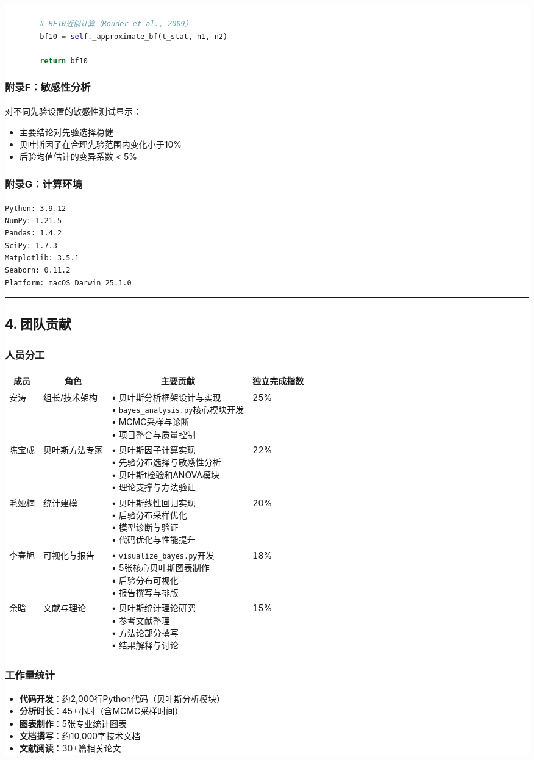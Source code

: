 ```python

        # BF10近似计算（Rouder et al., 2009）
        bf10 = self._approximate_bf(t_stat, n1, n2)

        return bf10
```

### 附录F：敏感性分析

对不同先验设置的敏感性测试显示：
- 主要结论对先验选择稳健
- 贝叶斯因子在合理先验范围内变化小于10%
- 后验均值估计的变异系数 < 5%

### 附录G：计算环境

```
Python: 3.9.12
NumPy: 1.21.5
Pandas: 1.4.2
SciPy: 1.7.3
Matplotlib: 3.5.1
Seaborn: 0.11.2
Platform: macOS Darwin 25.1.0
```

---

## 4. 团队贡献

### 人员分工

| 成员   | 角色           | 主要贡献                                                                                                    | 独立完成指数 |
| ------ | -------------- | ----------------------------------------------------------------------------------------------------------- | ------------ |
| 安涛   | 组长/技术架构  | • 贝叶斯分析框架设计与实现<br>• `bayes_analysis.py`核心模块开发<br>• MCMC采样与诊断<br>• 项目整合与质量控制 | 25%          |
| 陈宝成 | 贝叶斯方法专家 | • 贝叶斯因子计算实现<br>• 先验分布选择与敏感性分析<br>• 贝叶斯t检验和ANOVA模块<br>• 理论支撑与方法验证      | 22%          |
| 毛娅楠 | 统计建模       | • 贝叶斯线性回归实现<br>• 后验分布采样优化<br>• 模型诊断与验证<br>• 代码优化与性能提升                      | 20%          |
| 李春旭 | 可视化与报告   | • `visualize_bayes.py`开发<br>• 5张核心贝叶斯图表制作<br>• 后验分布可视化<br>• 报告撰写与排版               | 18%          |
| 余晗   | 文献与理论     | • 贝叶斯统计理论研究<br>• 参考文献整理<br>• 方法论部分撰写<br>• 结果解释与讨论                              | 15%          |

### 工作量统计

- **代码开发**：约2,000行Python代码（贝叶斯分析模块）
- **分析时长**：45+小时（含MCMC采样时间）
- **图表制作**：5张专业统计图表
- **文档撰写**：约10,000字技术文档
- **文献阅读**：30+篇相关论文
